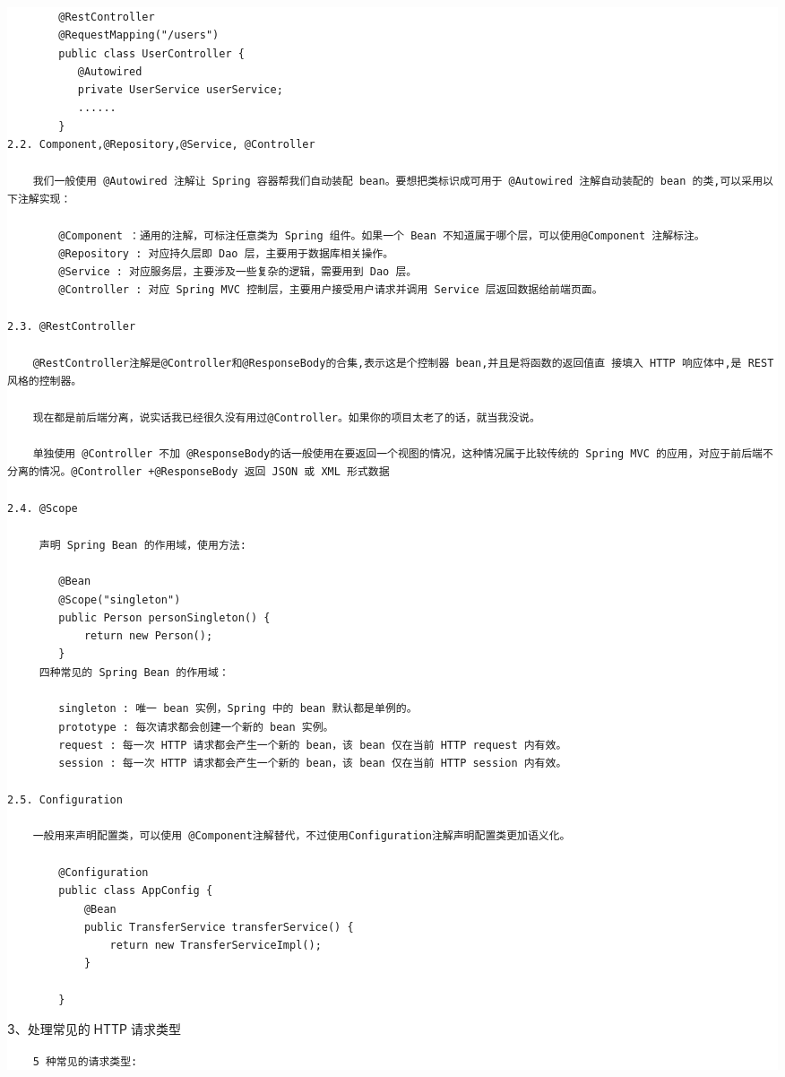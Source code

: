            @RestController
            @RequestMapping("/users")
            public class UserController {
               @Autowired
               private UserService userService;
               ......
            }
    2.2. Component,@Repository,@Service, @Controller
        
        我们一般使用 @Autowired 注解让 Spring 容器帮我们自动装配 bean。要想把类标识成可用于 @Autowired 注解自动装配的 bean 的类,可以采用以下注解实现：
    
            @Component ：通用的注解，可标注任意类为 Spring 组件。如果一个 Bean 不知道属于哪个层，可以使用@Component 注解标注。
            @Repository : 对应持久层即 Dao 层，主要用于数据库相关操作。
            @Service : 对应服务层，主要涉及一些复杂的逻辑，需要用到 Dao 层。
            @Controller : 对应 Spring MVC 控制层，主要用户接受用户请求并调用 Service 层返回数据给前端页面。
    
    2.3. @RestController
    
        @RestController注解是@Controller和@ResponseBody的合集,表示这是个控制器 bean,并且是将函数的返回值直 接填入 HTTP 响应体中,是 REST 风格的控制器。
        
        现在都是前后端分离，说实话我已经很久没有用过@Controller。如果你的项目太老了的话，就当我没说。
        
        单独使用 @Controller 不加 @ResponseBody的话一般使用在要返回一个视图的情况，这种情况属于比较传统的 Spring MVC 的应用，对应于前后端不分离的情况。@Controller +@ResponseBody 返回 JSON 或 XML 形式数据
    
    2.4. @Scope
    
         声明 Spring Bean 的作用域，使用方法:
    
            @Bean
            @Scope("singleton")
            public Person personSingleton() {
                return new Person();
            }
         四种常见的 Spring Bean 的作用域：
        
            singleton : 唯一 bean 实例，Spring 中的 bean 默认都是单例的。
            prototype : 每次请求都会创建一个新的 bean 实例。
            request : 每一次 HTTP 请求都会产生一个新的 bean，该 bean 仅在当前 HTTP request 内有效。
            session : 每一次 HTTP 请求都会产生一个新的 bean，该 bean 仅在当前 HTTP session 内有效。
    
    2.5. Configuration
    
        一般用来声明配置类，可以使用 @Component注解替代，不过使用Configuration注解声明配置类更加语义化。
    
            @Configuration
            public class AppConfig {
                @Bean
                public TransferService transferService() {
                    return new TransferServiceImpl();
                }
            
            }
            
   3、处理常见的 HTTP 请求类型
    
        5 种常见的请求类型:
        
